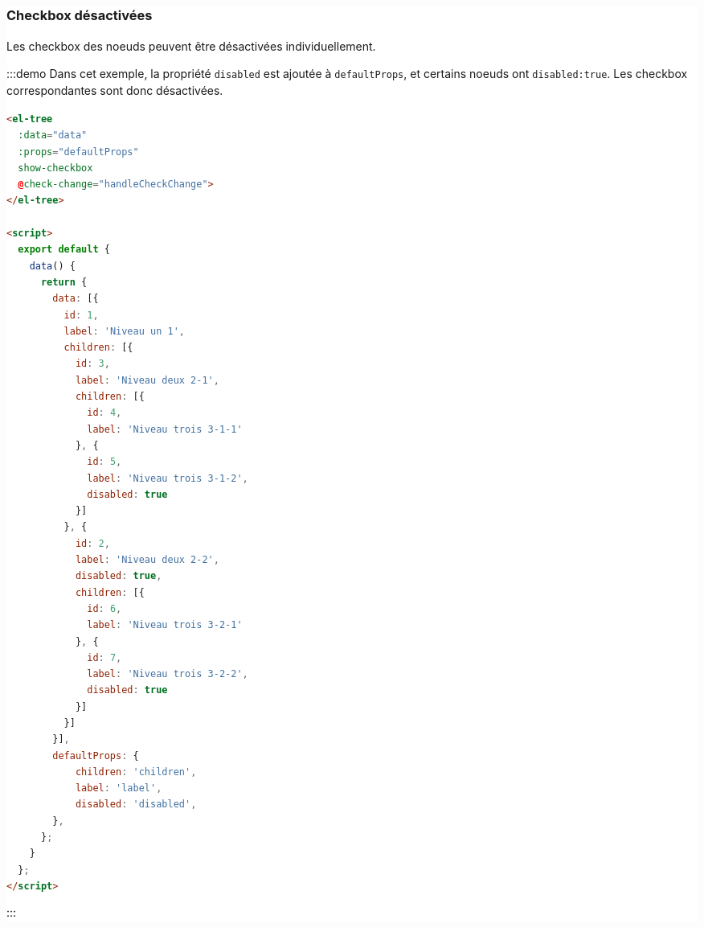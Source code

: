 ### Checkbox désactivées

Les checkbox des noeuds peuvent être désactivées individuellement.

:::demo Dans cet exemple, la propriété `disabled` est ajoutée à `defaultProps`, et certains noeuds ont `disabled:true`. Les checkbox correspondantes sont donc désactivées.
```html
<el-tree
  :data="data"
  :props="defaultProps"
  show-checkbox
  @check-change="handleCheckChange">
</el-tree>

<script>
  export default {
    data() {
      return {
        data: [{
          id: 1,
          label: 'Niveau un 1',
          children: [{
            id: 3,
            label: 'Niveau deux 2-1',
            children: [{
              id: 4,
              label: 'Niveau trois 3-1-1'
            }, {
              id: 5,
              label: 'Niveau trois 3-1-2',
              disabled: true
            }]
          }, {
            id: 2,
            label: 'Niveau deux 2-2',
            disabled: true,
            children: [{
              id: 6,
              label: 'Niveau trois 3-2-1'
            }, {
              id: 7,
              label: 'Niveau trois 3-2-2',
              disabled: true
            }]
          }]
        }],
        defaultProps: {
            children: 'children',
            label: 'label',
            disabled: 'disabled',
        },
      };
    }
  };
</script>
```
:::
